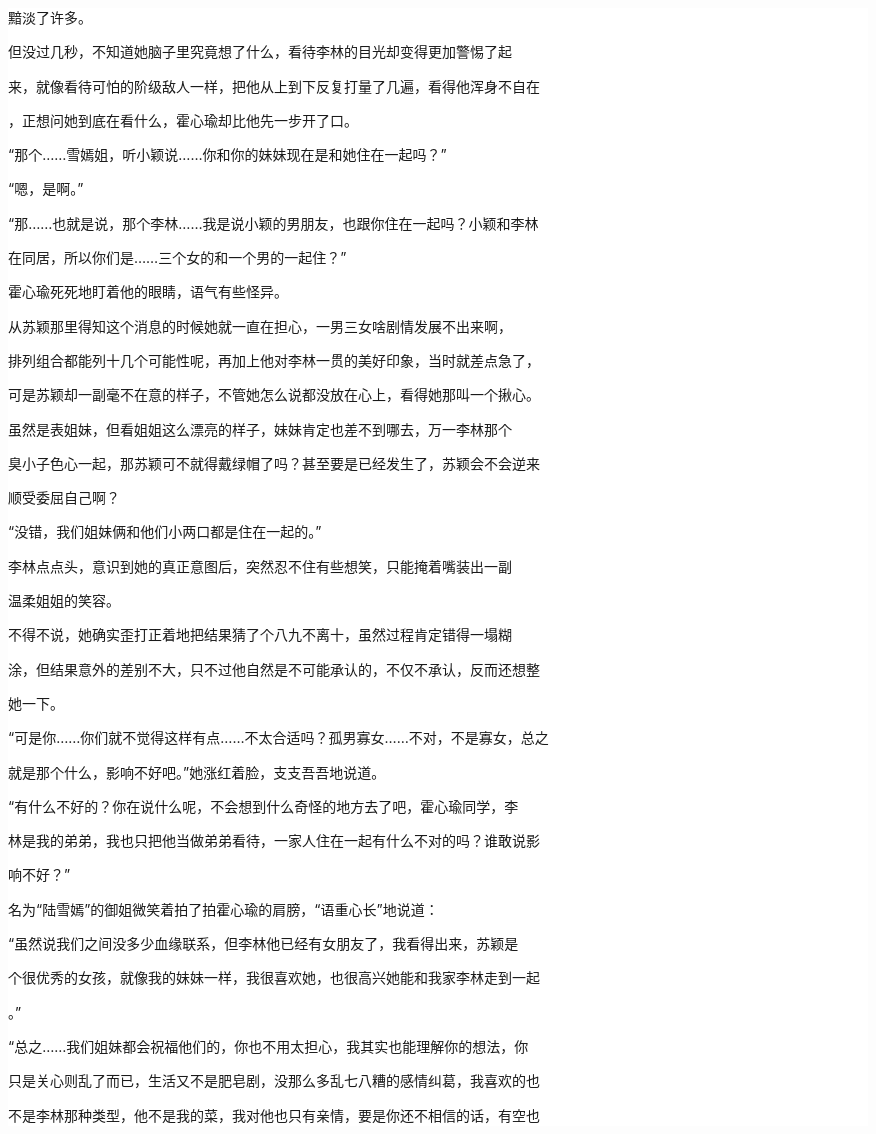 黯淡了许多。

但没过几秒，不知道她脑子里究竟想了什么，看待李林的目光却变得更加警惕了起

来，就像看待可怕的阶级敌人一样，把他从上到下反复打量了几遍，看得他浑身不自在

，正想问她到底在看什么，霍心瑜却比他先一步开了口。

“那个……雪嫣姐，听小颖说……你和你的妹妹现在是和她住在一起吗？”

“嗯，是啊。”

“那……也就是说，那个李林……我是说小颖的男朋友，也跟你住在一起吗？小颖和李林

在同居，所以你们是……三个女的和一个男的一起住？”

霍心瑜死死地盯着他的眼睛，语气有些怪异。

从苏颖那里得知这个消息的时候她就一直在担心，一男三女啥剧情发展不出来啊，

排列组合都能列十几个可能性呢，再加上他对李林一贯的美好印象，当时就差点急了，

可是苏颖却一副毫不在意的样子，不管她怎么说都没放在心上，看得她那叫一个揪心。

虽然是表姐妹，但看姐姐这么漂亮的样子，妹妹肯定也差不到哪去，万一李林那个

臭小子色心一起，那苏颖可不就得戴绿帽了吗？甚至要是已经发生了，苏颖会不会逆来

顺受委屈自己啊？

“没错，我们姐妹俩和他们小两口都是住在一起的。”

李林点点头，意识到她的真正意图后，突然忍不住有些想笑，只能掩着嘴装出一副

温柔姐姐的笑容。

不得不说，她确实歪打正着地把结果猜了个八九不离十，虽然过程肯定错得一塌糊

涂，但结果意外的差别不大，只不过他自然是不可能承认的，不仅不承认，反而还想整

她一下。

“可是你……你们就不觉得这样有点……不太合适吗？孤男寡女……不对，不是寡女，总之

就是那个什么，影响不好吧。”她涨红着脸，支支吾吾地说道。

“有什么不好的？你在说什么呢，不会想到什么奇怪的地方去了吧，霍心瑜同学，李

林是我的弟弟，我也只把他当做弟弟看待，一家人住在一起有什么不对的吗？谁敢说影

响不好？”

名为“陆雪嫣”的御姐微笑着拍了拍霍心瑜的肩膀，“语重心长”地说道：

“虽然说我们之间没多少血缘联系，但李林他已经有女朋友了，我看得出来，苏颖是

个很优秀的女孩，就像我的妹妹一样，我很喜欢她，也很高兴她能和我家李林走到一起

。”

“总之……我们姐妹都会祝福他们的，你也不用太担心，我其实也能理解你的想法，你

只是关心则乱了而已，生活又不是肥皂剧，没那么多乱七八糟的感情纠葛，我喜欢的也

不是李林那种类型，他不是我的菜，我对他也只有亲情，要是你还不相信的话，有空也

